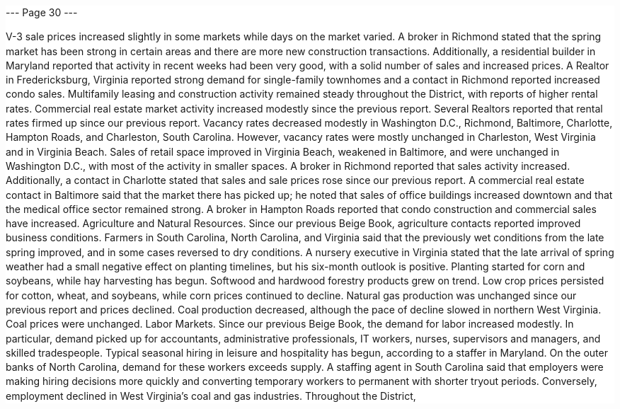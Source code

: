 --- Page 30 ---

V-3
sale prices increased slightly in some markets while days on the market varied. A broker in Richmond
stated that the spring market has been strong in certain areas and there are more new construction
transactions. Additionally, a residential builder in Maryland reported that activity in recent weeks had
been very good, with a solid number of sales and increased prices. A Realtor in Fredericksburg, Virginia
reported strong demand for single-family townhomes and a contact in Richmond reported increased
condo sales. Multifamily leasing and construction activity remained steady throughout the District, with
reports of higher rental rates.
Commercial real estate market activity increased modestly since the previous report. Several
Realtors reported that rental rates firmed up since our previous report. Vacancy rates decreased modestly
in Washington D.C., Richmond, Baltimore, Charlotte, Hampton Roads, and Charleston, South Carolina.
However, vacancy rates were mostly unchanged in Charleston, West Virginia and in Virginia Beach.
Sales of retail space improved in Virginia Beach, weakened in Baltimore, and were unchanged in
Washington D.C., with most of the activity in smaller spaces. A broker in Richmond reported that sales
activity increased. Additionally, a contact in Charlotte stated that sales and sale prices rose since our
previous report. A commercial real estate contact in Baltimore said that the market there has picked up; he
noted that sales of office buildings increased downtown and that the medical office sector remained
strong. A broker in Hampton Roads reported that condo construction and commercial sales have
increased.
Agriculture and Natural Resources. Since our previous Beige Book, agriculture contacts
reported improved business conditions. Farmers in South Carolina, North Carolina, and Virginia said that
the previously wet conditions from the late spring improved, and in some cases reversed to dry
conditions. A nursery executive in Virginia stated that the late arrival of spring weather had a small
negative effect on planting timelines, but his six-month outlook is positive. Planting started for corn and
soybeans, while hay harvesting has begun. Softwood and hardwood forestry products grew on trend. Low
crop prices persisted for cotton, wheat, and soybeans, while corn prices continued to decline.
Natural gas production was unchanged since our previous report and prices declined. Coal
production decreased, although the pace of decline slowed in northern West Virginia. Coal prices were
unchanged.
Labor Markets. Since our previous Beige Book, the demand for labor increased modestly. In
particular, demand picked up for accountants, administrative professionals, IT workers, nurses,
supervisors and managers, and skilled tradespeople. Typical seasonal hiring in leisure and hospitality has
begun, according to a staffer in Maryland. On the outer banks of North Carolina, demand for these
workers exceeds supply. A staffing agent in South Carolina said that employers were making hiring
decisions more quickly and converting temporary workers to permanent with shorter tryout periods.
Conversely, employment declined in West Virginia’s coal and gas industries. Throughout the District,

